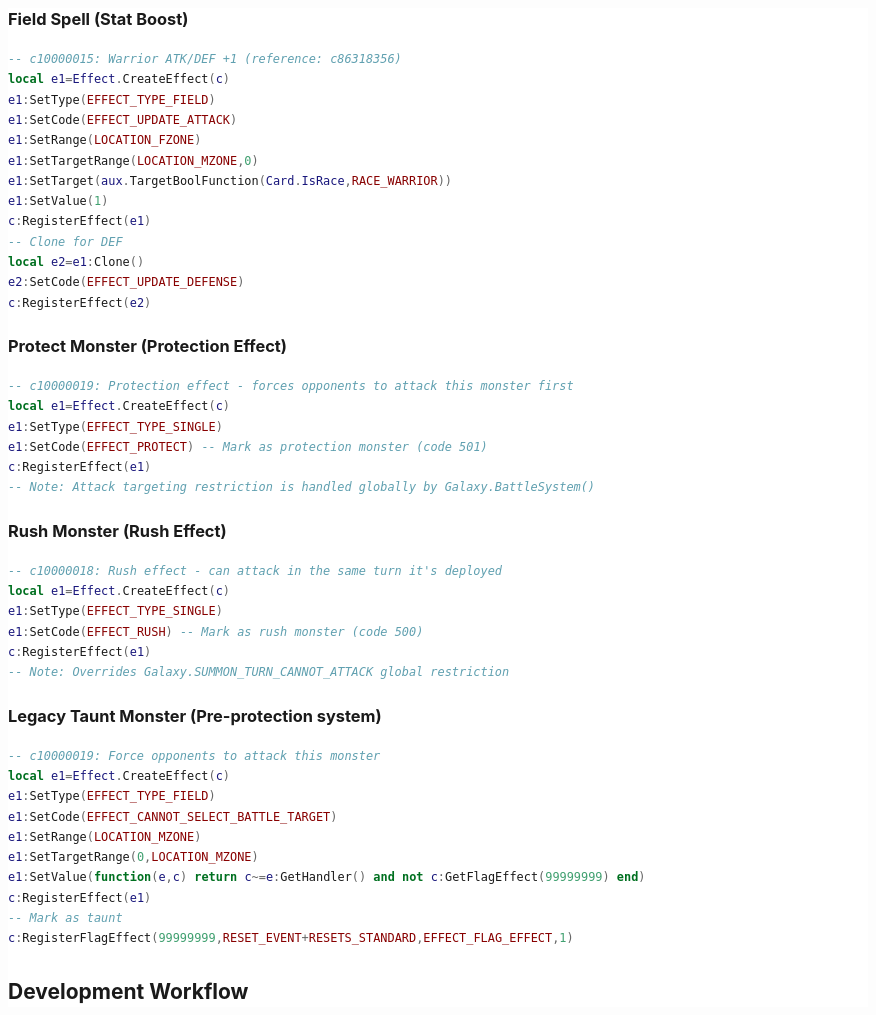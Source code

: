 ### Field Spell (Stat Boost)
```lua
-- c10000015: Warrior ATK/DEF +1 (reference: c86318356)
local e1=Effect.CreateEffect(c)
e1:SetType(EFFECT_TYPE_FIELD)
e1:SetCode(EFFECT_UPDATE_ATTACK)
e1:SetRange(LOCATION_FZONE)
e1:SetTargetRange(LOCATION_MZONE,0)
e1:SetTarget(aux.TargetBoolFunction(Card.IsRace,RACE_WARRIOR))
e1:SetValue(1)
c:RegisterEffect(e1)
-- Clone for DEF
local e2=e1:Clone()
e2:SetCode(EFFECT_UPDATE_DEFENSE)
c:RegisterEffect(e2)
```

### Protect Monster (Protection Effect)
```lua
-- c10000019: Protection effect - forces opponents to attack this monster first
local e1=Effect.CreateEffect(c)
e1:SetType(EFFECT_TYPE_SINGLE)
e1:SetCode(EFFECT_PROTECT) -- Mark as protection monster (code 501)
c:RegisterEffect(e1)
-- Note: Attack targeting restriction is handled globally by Galaxy.BattleSystem()
```

### Rush Monster (Rush Effect)
```lua
-- c10000018: Rush effect - can attack in the same turn it's deployed
local e1=Effect.CreateEffect(c)
e1:SetType(EFFECT_TYPE_SINGLE)
e1:SetCode(EFFECT_RUSH) -- Mark as rush monster (code 500)
c:RegisterEffect(e1)
-- Note: Overrides Galaxy.SUMMON_TURN_CANNOT_ATTACK global restriction
```

### Legacy Taunt Monster (Pre-protection system)
```lua
-- c10000019: Force opponents to attack this monster
local e1=Effect.CreateEffect(c)
e1:SetType(EFFECT_TYPE_FIELD)
e1:SetCode(EFFECT_CANNOT_SELECT_BATTLE_TARGET)
e1:SetRange(LOCATION_MZONE)
e1:SetTargetRange(0,LOCATION_MZONE)
e1:SetValue(function(e,c) return c~=e:GetHandler() and not c:GetFlagEffect(99999999) end)
c:RegisterEffect(e1)
-- Mark as taunt
c:RegisterFlagEffect(99999999,RESET_EVENT+RESETS_STANDARD,EFFECT_FLAG_EFFECT,1)
```

## Development Workflow
